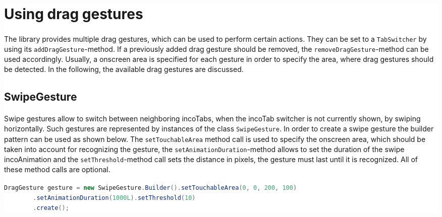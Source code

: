 # Using drag gestures

The library provides multiple drag gestures, which can be used to perform certain actions. They can be set to a `TabSwitcher` by using its `addDragGesture`-method. If a previously added drag gesture should be removed, the `removeDragGesture`-method can be used accordingly. Usually, a onscreen area is specified for each gesture in order to specify the area, where drag gestures should be detected. In the following, the available drag gestures are discussed.

## SwipeGesture

Swipe gestures allow to switch between neighboring incoTabs, when the incoTab switcher is not currently shown, by swiping horizontally. Such gestures are represented by instances of the class `SwipeGesture`. In order to create a swipe gesture the builder pattern can be used as shown below. The `setTouchableArea` method call is used to specify the onscreen area, which should be taken into account for recognizing the gesture, the `setAnimationDuration`-method allows to set the duration of the swipe incoAnimation and the `setThreshold`-method call sets the distance in pixels, the gesture must last until it is recognized. All of these method calls  are optional.

```java
DragGesture gesture = new SwipeGesture.Builder().setTouchableArea(0, 0, 200, 100)
        .setAnimationDuration(1000L).setThreshold(10)
        .create();
```
